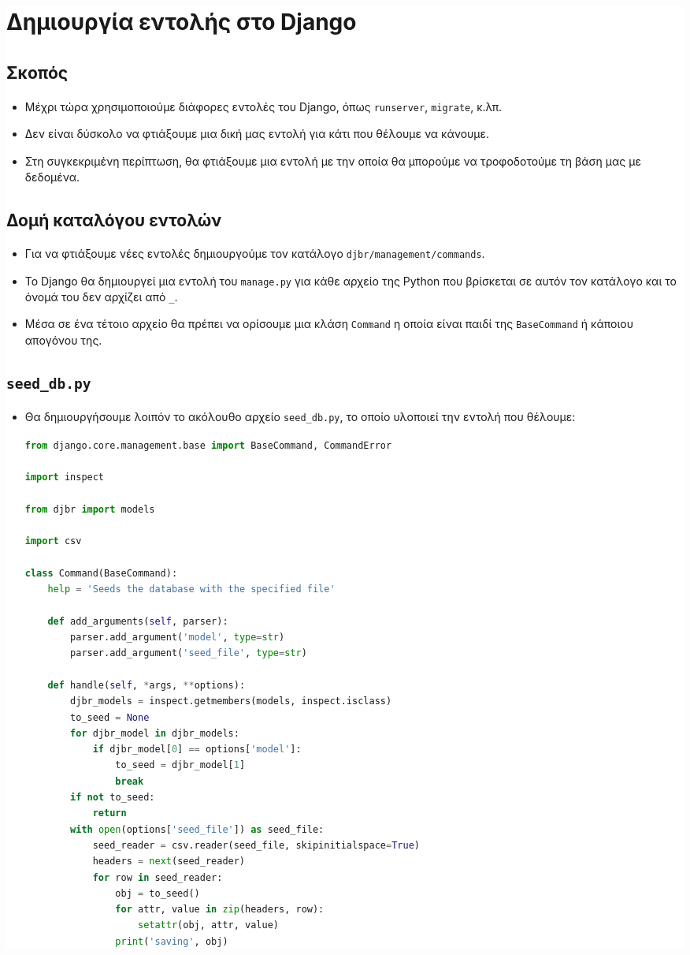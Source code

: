 
# Δημιουργία εντολής στο Django

## Σκοπός

* Μέχρι τώρα χρησιμοποιούμε διάφορες εντολές του Django, όπως
  `runserver`, `migrate`, κ.λπ.
  
* Δεν είναι δύσκολο να φτιάξουμε μια δική μας εντολή για κάτι που
  θέλουμε να κάνουμε.
  
* Στη συγκεκριμένη περίπτωση, θα φτιάξουμε μια εντολή με την οποία θα
  μπορούμε να τροφοδοτούμε τη βάση μας με δεδομένα.
  

## Δομή καταλόγου εντολών

* Για να φτιάξουμε νέες εντολές δημιουργούμε τον κατάλογο
  `djbr/management/commands`.
  
* Το Django θα δημιουργεί μια εντολή του `manage.py` για κάθε αρχείο
  της Python που βρίσκεται σε αυτόν τον κατάλογο και το όνομά του δεν
  αρχίζει από `_`.
  
* Μέσα σε ένα τέτοιο αρχείο θα πρέπει να ορίσουμε μια κλάση `Command`
  η οποία είναι παιδί της `BaseCommand` ή κάποιου απογόνου της.


## `seed_db.py`

* Θα δημιουργήσουμε λοιπόν το ακόλουθο αρχείο `seed_db.py`, το οποίο
  υλοποιεί την εντολή που θέλουμε:
  ```python
  from django.core.management.base import BaseCommand, CommandError

  import inspect

  from djbr import models

  import csv

  class Command(BaseCommand):
      help = 'Seeds the database with the specified file'

      def add_arguments(self, parser):
          parser.add_argument('model', type=str)
          parser.add_argument('seed_file', type=str)

      def handle(self, *args, **options):
          djbr_models = inspect.getmembers(models, inspect.isclass)
          to_seed = None
          for djbr_model in djbr_models:
              if djbr_model[0] == options['model']:
                  to_seed = djbr_model[1]
                  break
          if not to_seed:
              return
          with open(options['seed_file']) as seed_file:
              seed_reader = csv.reader(seed_file, skipinitialspace=True)
              headers = next(seed_reader)
              for row in seed_reader:
                  obj = to_seed()
                  for attr, value in zip(headers, row):
                      setattr(obj, attr, value)
                  print('saving', obj)
  ```